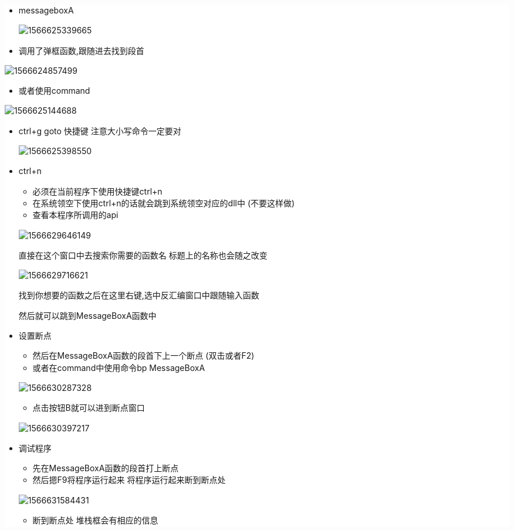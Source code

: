 - messageboxA

  ![1566625339665](https://blog-mamba.oss-cn-beijing.aliyuncs.com/windows/%E9%80%86%E5%90%91%E5%88%86%E6%9E%9001_%E6%96%AD%E7%82%B9/05.png)
  
- 调用了弹框函数,跟随进去找到段首
  

![1566624857499](https://blog-mamba.oss-cn-beijing.aliyuncs.com/windows/%E9%80%86%E5%90%91%E5%88%86%E6%9E%9001_%E6%96%AD%E7%82%B9/06.png)

- 或者使用command
  

![1566625144688](https://blog-mamba.oss-cn-beijing.aliyuncs.com/windows/%E9%80%86%E5%90%91%E5%88%86%E6%9E%9001_%E6%96%AD%E7%82%B9/07.png)

- ctrl+g  goto 快捷键   注意大小写命令一定要对
  
  ![1566625398550](https://blog-mamba.oss-cn-beijing.aliyuncs.com/windows/%E9%80%86%E5%90%91%E5%88%86%E6%9E%9001_%E6%96%AD%E7%82%B9/08.png)



- ctrl+n

  - 必须在当前程序下使用快捷键ctrl+n
  - 在系统领空下使用ctrl+n的话就会跳到系统领空对应的dll中  (不要这样做)
  - 查看本程序所调用的api

  ![1566629646149](https://blog-mamba.oss-cn-beijing.aliyuncs.com/windows/%E9%80%86%E5%90%91%E5%88%86%E6%9E%9001_%E6%96%AD%E7%82%B9/09.png)

  直接在这个窗口中去搜索你需要的函数名   标题上的名称也会随之改变

  ![1566629716621](https://blog-mamba.oss-cn-beijing.aliyuncs.com/windows/%E9%80%86%E5%90%91%E5%88%86%E6%9E%9001_%E6%96%AD%E7%82%B9/10.png)

  找到你想要的函数之后在这里右键,选中反汇编窗口中跟随输入函数

  然后就可以跳到MessageBoxA函数中

  

- 设置断点

  - 然后在MessageBoxA函数的段首下上一个断点 (双击或者F2)
  - 或者在command中使用命令bp MessageBoxA

  ![1566630287328](https://blog-mamba.oss-cn-beijing.aliyuncs.com/windows/%E9%80%86%E5%90%91%E5%88%86%E6%9E%9001_%E6%96%AD%E7%82%B9/11.png)

  - 点击按钮B就可以进到断点窗口

  ![1566630397217](https://blog-mamba.oss-cn-beijing.aliyuncs.com/windows/%E9%80%86%E5%90%91%E5%88%86%E6%9E%9001_%E6%96%AD%E7%82%B9/12.png)



- 调试程序

  - 先在MessageBoxA函数的段首打上断点
  - 然后摁F9将程序运行起来    将程序运行起来断到断点处

  ![1566631584431](https://blog-mamba.oss-cn-beijing.aliyuncs.com/windows/%E9%80%86%E5%90%91%E5%88%86%E6%9E%9001_%E6%96%AD%E7%82%B9/13.png)

  - 断到断点处  堆栈框会有相应的信息
